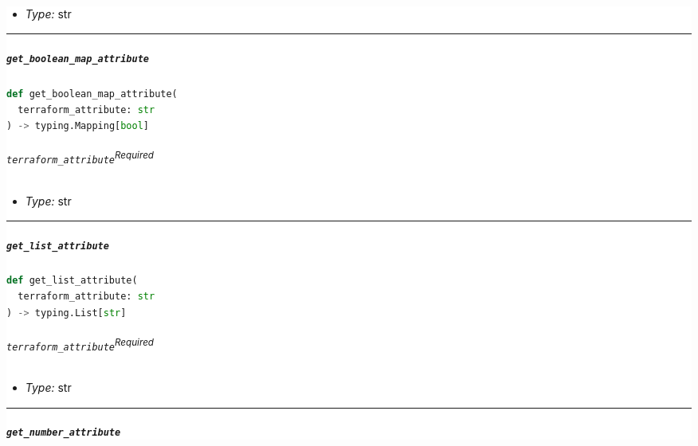 - *Type:* str

---

##### `get_boolean_map_attribute` <a name="get_boolean_map_attribute" id="rhizo-co-terraform-provider-oci.logAnalyticsLogAnalyticsUnprocessedDataBucketManagement.LogAnalyticsLogAnalyticsUnprocessedDataBucketManagementTimeoutsOutputReference.getBooleanMapAttribute"></a>

```python
def get_boolean_map_attribute(
  terraform_attribute: str
) -> typing.Mapping[bool]
```

###### `terraform_attribute`<sup>Required</sup> <a name="terraform_attribute" id="rhizo-co-terraform-provider-oci.logAnalyticsLogAnalyticsUnprocessedDataBucketManagement.LogAnalyticsLogAnalyticsUnprocessedDataBucketManagementTimeoutsOutputReference.getBooleanMapAttribute.parameter.terraformAttribute"></a>

- *Type:* str

---

##### `get_list_attribute` <a name="get_list_attribute" id="rhizo-co-terraform-provider-oci.logAnalyticsLogAnalyticsUnprocessedDataBucketManagement.LogAnalyticsLogAnalyticsUnprocessedDataBucketManagementTimeoutsOutputReference.getListAttribute"></a>

```python
def get_list_attribute(
  terraform_attribute: str
) -> typing.List[str]
```

###### `terraform_attribute`<sup>Required</sup> <a name="terraform_attribute" id="rhizo-co-terraform-provider-oci.logAnalyticsLogAnalyticsUnprocessedDataBucketManagement.LogAnalyticsLogAnalyticsUnprocessedDataBucketManagementTimeoutsOutputReference.getListAttribute.parameter.terraformAttribute"></a>

- *Type:* str

---

##### `get_number_attribute` <a name="get_number_attribute" id="rhizo-co-terraform-provider-oci.logAnalyticsLogAnalyticsUnprocessedDataBucketManagement.LogAnalyticsLogAnalyticsUnprocessedDataBucketManagementTimeoutsOutputReference.getNumberAttribute"></a>
